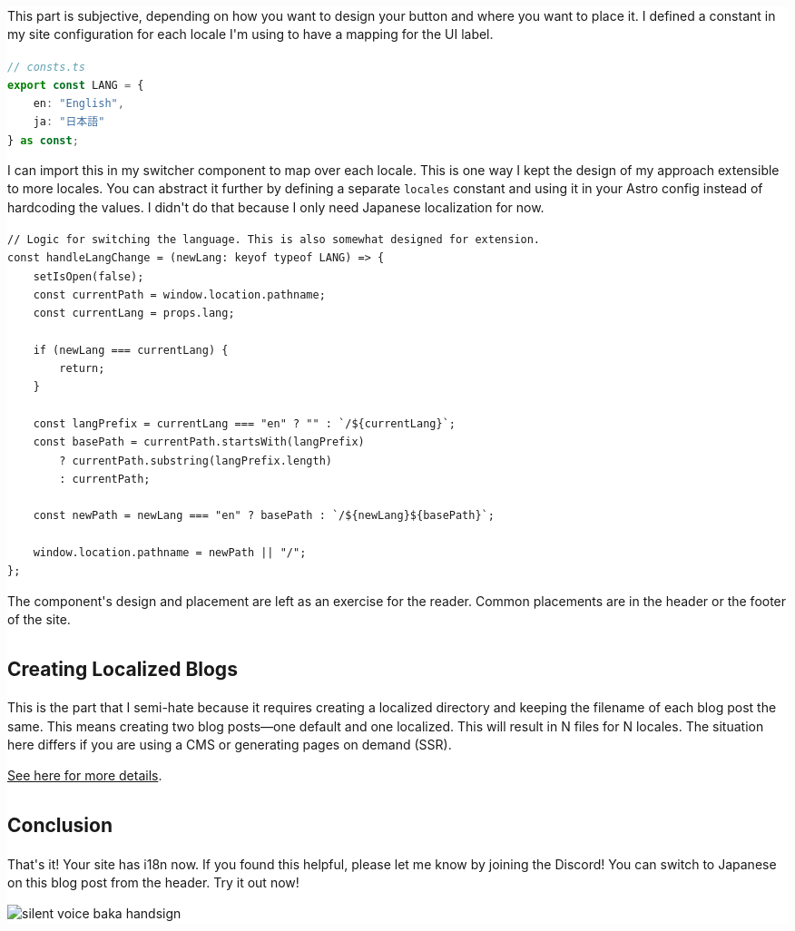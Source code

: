 This part is subjective, depending on how you want to design your button and where you want to place it. I defined a constant in my site configuration for each locale I'm using to have a mapping for the UI label.

```ts
// consts.ts
export const LANG = {
    en: "English",
    ja: "日本語"
} as const;
```

I can import this in my switcher component to map over each locale. This is one way I kept the design of my approach extensible to more locales. You can abstract it further by defining a separate `locales` constant and using it in your Astro config instead of hardcoding the values. I didn't do that because I only need Japanese localization for now.

```tsx
// Logic for switching the language. This is also somewhat designed for extension.
const handleLangChange = (newLang: keyof typeof LANG) => {
    setIsOpen(false);
    const currentPath = window.location.pathname;
    const currentLang = props.lang;

    if (newLang === currentLang) {
        return;
    }

    const langPrefix = currentLang === "en" ? "" : `/${currentLang}`;
    const basePath = currentPath.startsWith(langPrefix)
        ? currentPath.substring(langPrefix.length)
        : currentPath;

    const newPath = newLang === "en" ? basePath : `/${newLang}${basePath}`;

    window.location.pathname = newPath || "/";
};
```

The component's design and placement are left as an exercise for the reader. Common placements are in the header or the footer of the site.

## Creating Localized Blogs

This is the part that I semi-hate because it requires creating a localized directory and keeping the filename of each blog post the same. This means creating two blog posts—one default and one localized. This will result in N files for N locales. The situation here differs if you are using a CMS or generating pages on demand (SSR).

[See here for more details](https://docs.astro.build/en/guides/internationalization/#create-localized-folders).

## Conclusion

That's it! Your site has i18n now. If you found this helpful, please let me know by joining the Discord! You can switch to Japanese on this blog post from the header. Try it out now!

![silent voice baka handsign](https://media1.tenor.com/m/9hpTx40GEKsAAAAC/baka-idiot.gif)
